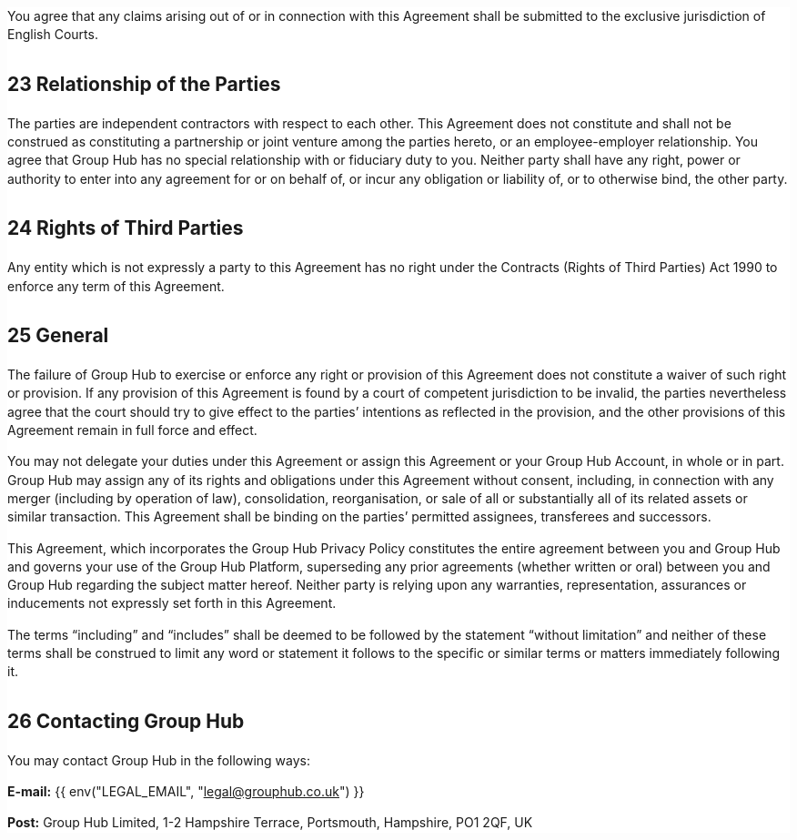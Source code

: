 You agree that any claims arising out of or in connection with this Agreement shall be submitted to the exclusive jurisdiction of English Courts.

## 23	Relationship of the Parties
The parties are independent contractors with respect to each other. This Agreement does not constitute and shall not be construed as constituting a partnership or joint venture among the parties hereto, or an employee-employer relationship. You agree that Group Hub has no special relationship with or fiduciary duty to you. Neither party shall have any right, power or authority to enter into any agreement for or on behalf of, or incur any obligation or liability of, or to otherwise bind, the other party.

## 24	Rights of Third Parties
Any entity which is not expressly a party to this Agreement has no right under the Contracts (Rights of Third Parties) Act 1990 to enforce any term of this Agreement.

## 25	General
The failure of Group Hub to exercise or enforce any right or provision of this Agreement does not constitute a waiver of such right or provision. If any provision of this Agreement is found by a court of competent jurisdiction to be invalid, the parties nevertheless agree that the court should try to give effect to the parties’ intentions as reflected in the provision, and the other provisions of this Agreement remain in full force and effect.

You may not delegate your duties under this Agreement or assign this Agreement or your Group Hub Account, in whole or in part. Group Hub may assign any of its rights and obligations under this Agreement without consent, including, in connection with any merger (including by operation of law), consolidation, reorganisation, or sale of all or substantially all of its related assets or similar transaction. This Agreement shall be binding on the parties’ permitted assignees, transferees and successors.

This Agreement, which incorporates the Group Hub Privacy Policy constitutes the entire agreement between you and Group Hub and governs your use of the Group Hub Platform, superseding any prior agreements (whether written or oral) between you and Group Hub regarding the subject matter hereof. Neither party is relying upon any warranties, representation, assurances or inducements not expressly set forth in this Agreement.

The terms “including” and “includes” shall be deemed to be followed by the statement “without limitation” and neither of these terms shall be construed to limit any word or statement it follows to the specific or similar terms or matters immediately following it.

## 26	Contacting Group Hub
You may contact Group Hub in the following ways:

**E-mail:** {{ env("LEGAL_EMAIL", "legal@grouphub.co.uk") }}

**Post:**
Group Hub Limited,
1-2 Hampshire Terrace,
Portsmouth,
Hampshire,
PO1 2QF,
UK

